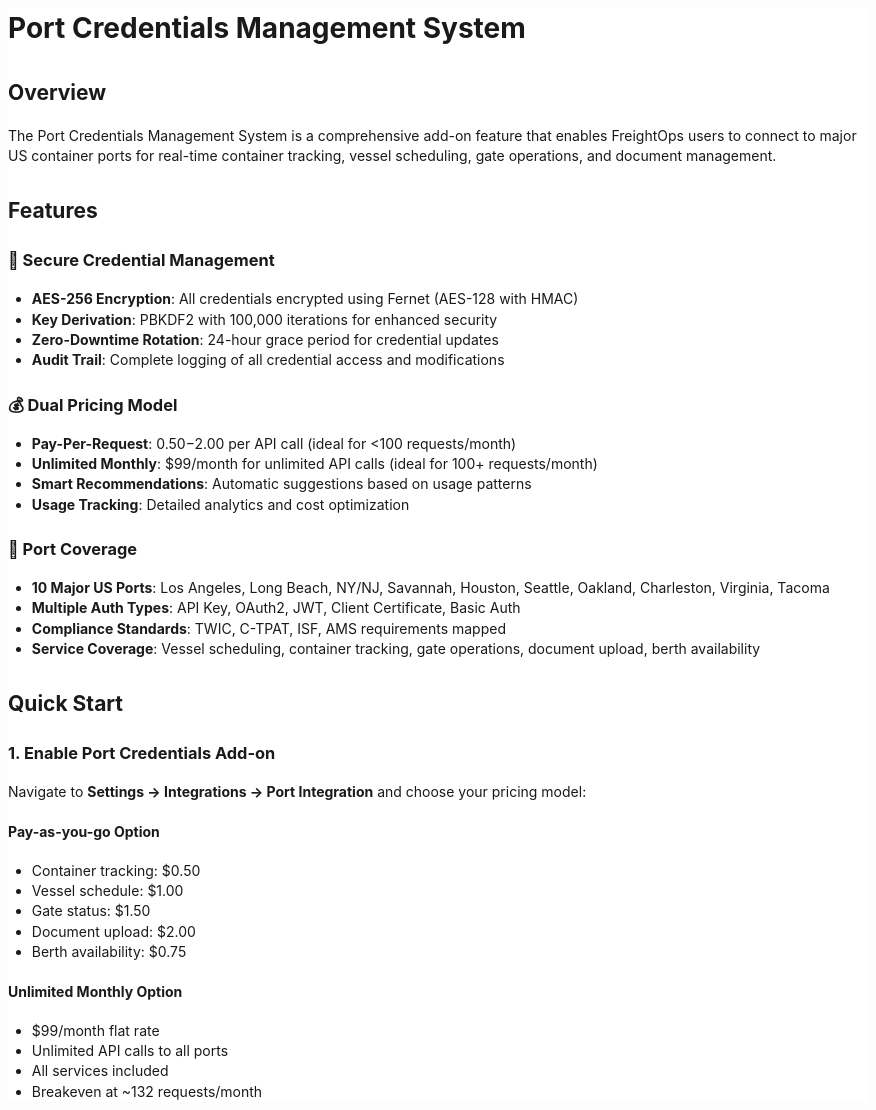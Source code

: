 # Port Credentials Management System

## Overview

The Port Credentials Management System is a comprehensive add-on feature that enables FreightOps users to connect to major US container ports for real-time container tracking, vessel scheduling, gate operations, and document management.

## Features

### 🔐 Secure Credential Management
- **AES-256 Encryption**: All credentials encrypted using Fernet (AES-128 with HMAC)
- **Key Derivation**: PBKDF2 with 100,000 iterations for enhanced security
- **Zero-Downtime Rotation**: 24-hour grace period for credential updates
- **Audit Trail**: Complete logging of all credential access and modifications

### 💰 Dual Pricing Model
- **Pay-Per-Request**: $0.50-$2.00 per API call (ideal for <100 requests/month)
- **Unlimited Monthly**: $99/month for unlimited API calls (ideal for 100+ requests/month)
- **Smart Recommendations**: Automatic suggestions based on usage patterns
- **Usage Tracking**: Detailed analytics and cost optimization

### 🚢 Port Coverage
- **10 Major US Ports**: Los Angeles, Long Beach, NY/NJ, Savannah, Houston, Seattle, Oakland, Charleston, Virginia, Tacoma
- **Multiple Auth Types**: API Key, OAuth2, JWT, Client Certificate, Basic Auth
- **Compliance Standards**: TWIC, C-TPAT, ISF, AMS requirements mapped
- **Service Coverage**: Vessel scheduling, container tracking, gate operations, document upload, berth availability

## Quick Start

### 1. Enable Port Credentials Add-on

Navigate to **Settings → Integrations → Port Integration** and choose your pricing model:

#### Pay-as-you-go Option
- Container tracking: $0.50
- Vessel schedule: $1.00  
- Gate status: $1.50
- Document upload: $2.00
- Berth availability: $0.75

#### Unlimited Monthly Option
- $99/month flat rate
- Unlimited API calls to all ports
- All services included
- Breakeven at ~132 requests/month
